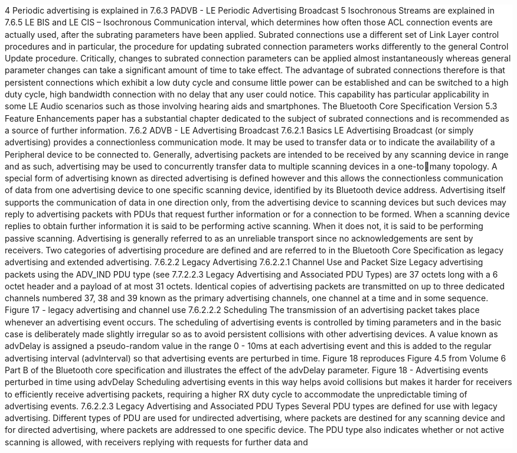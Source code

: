 4 Periodic advertising is explained in 7.6.3 PADVB - LE Periodic Advertising Broadcast 5 Isochronous Streams are explained in 7.6.5 LE BIS and LE CIS – Isochronous Communication
interval, which determines how often those ACL connection events are actually used, after the
subrating parameters have been applied.
Subrated connections use a different set of Link Layer control procedures and in particular, the 
procedure for updating subrated connection parameters works differently to the general Control 
Update procedure. Critically, changes to subrated connection parameters can be applied almost 
instantaneously whereas general parameter changes can take a significant amount of time to take 
effect. The advantage of subrated connections therefore is that persistent connections which exhibit 
a low duty cycle and consume little power can be established and can be switched to a high duty 
cycle, high bandwidth connection with no delay that any user could notice. This capability has 
particular applicability in some LE Audio scenarios such as those involving hearing aids and 
smartphones. 
The Bluetooth Core Specification Version 5.3 Feature Enhancements paper has a substantial chapter 
dedicated to the subject of subrated connections and is recommended as a source of further 
information.
7.6.2 ADVB - LE Advertising Broadcast
7.6.2.1 Basics 
LE Advertising Broadcast (or simply advertising) provides a connectionless communication mode. It 
may be used to transfer data or to indicate the availability of a Peripheral device to be connected to. 
Generally, advertising packets are intended to be received by any scanning device in range and as 
such, advertising may be used to concurrently transfer data to multiple scanning devices in a one-tomany topology. A special form of advertising known as directed advertising is defined however and 
this allows the connectionless communication of data from one advertising device to one specific 
scanning device, identified by its Bluetooth device address.
Advertising itself supports the communication of data in one direction only, from the advertising 
device to scanning devices but such devices may reply to advertising packets with PDUs that request 
further information or for a connection to be formed. When a scanning device replies to obtain 
further information it is said to be performing active scanning. When it does not, it is said to be 
performing passive scanning. 
Advertising is generally referred to as an unreliable transport since no acknowledgements are sent 
by receivers. 
Two categories of advertising procedure are defined and are referred to in the Bluetooth Core 
Specification as legacy advertising and extended advertising. 
7.6.2.2 Legacy Advertising
7.6.2.2.1 Channel Use and Packet Size
Legacy advertising packets using the ADV_IND PDU type (see 7.7.2.2.3 Legacy Advertising and 
Associated PDU Types) are 37 octets long with a 6 octet header and a payload of at most 31 octets. 
Identical copies of advertising packets are transmitted on up to three dedicated channels numbered 
37, 38 and 39 known as the primary advertising channels, one channel at a time and in some 
sequence. 
Figure 17 - legacy advertising and channel use
7.6.2.2.2 Scheduling
The transmission of an advertising packet takes place whenever an advertising event occurs. The
scheduling of advertising events is controlled by timing parameters and in the basic case is
deliberately made slightly irregular so as to avoid persistent collisions with other advertising devices.
A value known as advDelay is assigned a pseudo-random value in the range 0 - 10ms at each
advertising event and this is added to the regular advertising interval (advInterval) so that
advertising events are perturbed in time. Figure 18 reproduces Figure 4.5 from Volume 6 Part B of
the Bluetooth core specification and illustrates the effect of the advDelay parameter.
Figure 18 - Advertising events perturbed in time using advDelay
Scheduling advertising events in this way helps avoid collisions but makes it harder for receivers to 
efficiently receive advertising packets, requiring a higher RX duty cycle to accommodate the 
unpredictable timing of advertising events.
7.6.2.2.3 Legacy Advertising and Associated PDU Types
Several PDU types are defined for use with legacy advertising. Different types of PDU are used for 
undirected advertising, where packets are destined for any scanning device and for directed 
advertising, where packets are addressed to one specific device. The PDU type also indicates 
whether or not active scanning is allowed, with receivers replying with requests for further data and 